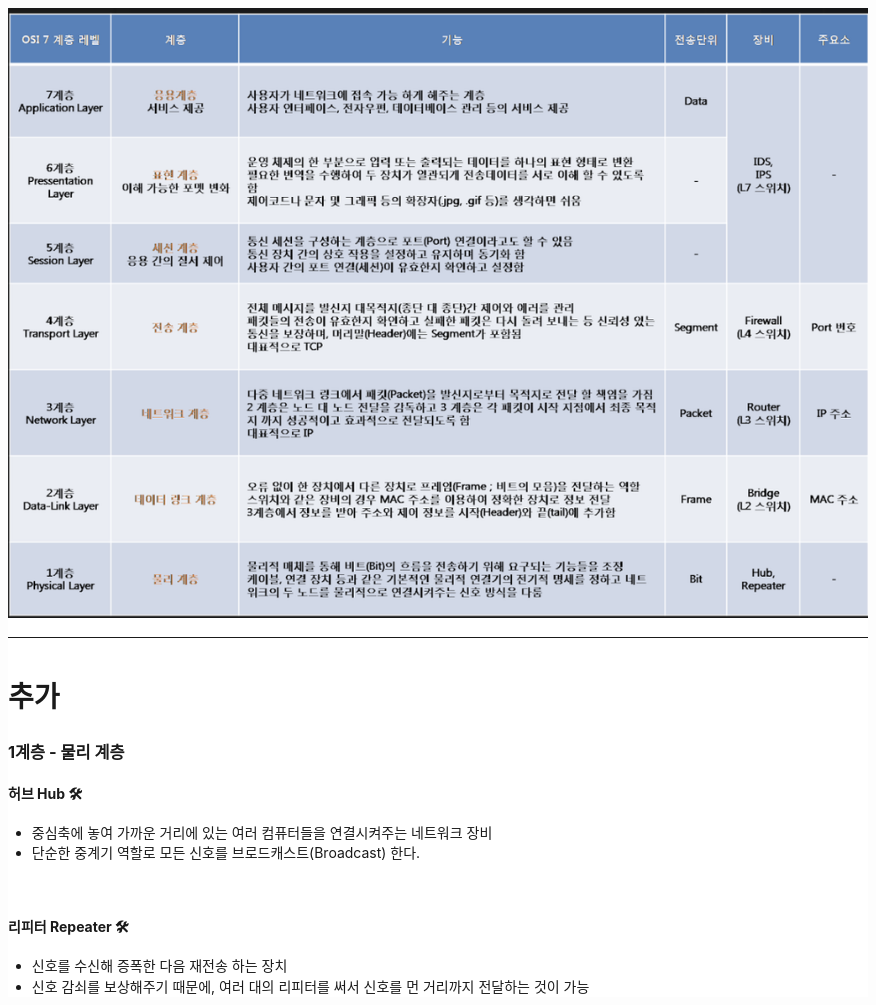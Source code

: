 ![osi table](./img/N3-3_osi_table.png)

---



# 추가

### 1계층 - 물리 계층

#### 허브 Hub 🛠 

- 중심축에 놓여 가까운 거리에 있는 여러 컴퓨터들을 연결시켜주는 네트워크 장비
- 단순한 중계기 역할로 모든 신호를 브로드캐스트(Broadcast) 한다.

<br>

#### 리피터 Repeater 🛠 

- 신호를 수신해 증폭한 다음 재전송 하는 장치
- 신호 감쇠를 보상해주기 때문에, 여러 대의 리피터를 써서 신호를 먼 거리까지 전달하는 것이 가능
